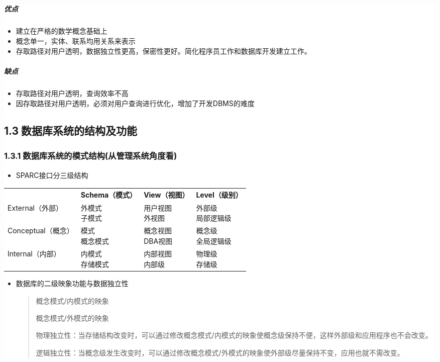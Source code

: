 ##### 优点
- 建立在严格的数学概念基础上
- 概念单一，实体、联系均用关系来表示
- 存取路径对用户透明，数据独立性更高，保密性更好。简化程序员工作和数据库开发建立工作。
 
##### 缺点
- 存取路径对用户透明，查询效率不高
- 因存取路径对用户透明，必须对用户查询进行优化，增加了开发DBMS的难度

## 1.3 数据库系统的结构及功能
### 1.3.1 数据库系统的模式结构(从管理系统角度看)
- SPARC接口分三级结构

<div align="center">
  <table>
  <tr>
    <th></th>
    <th>Schema（模式）</th>
    <th>View（视图）</th>
    <th>Level（级别）</th>
  </tr>
  <tr>
    <td>External（外部）</td>
    <td>外模式<br>子模式</td>
    <td>用户视图<br>外视图</td>
    <td>外部级<br>局部逻辑级</td>
  </tr>
  <tr>
    <td>Conceptual（概念）</td>
    <td>模式<br>概念模式</td>
    <td>概念视图<br>DBA视图</td>
    <td>概念级<br>全局逻辑级</td>
  </tr>
  <tr>
    <td>Internal（内部）</td>
    <td>内模式<br>存储模式</td>
    <td>内部视图<br>内部级</td>
    <td>物理级<br>存储级</td>
  </tr>
</table>
</div>

- 数据库的二级映象功能与数据独立性 
  > 概念模式/内模式的映象
  > 
  > 概念模式/外模式的映象
  > 
  > 物理独立性：当存储结构改变时，可以通过修改概念模式/内模式的映象使概念级保持不便，这样外部级和应用程序也不会改变。
  > 
  > 逻辑独立性：当概念级发生改变时，可以通过修改概念模式/外模式的映象使外部级尽量保持不变，应用也就不需改变。 
